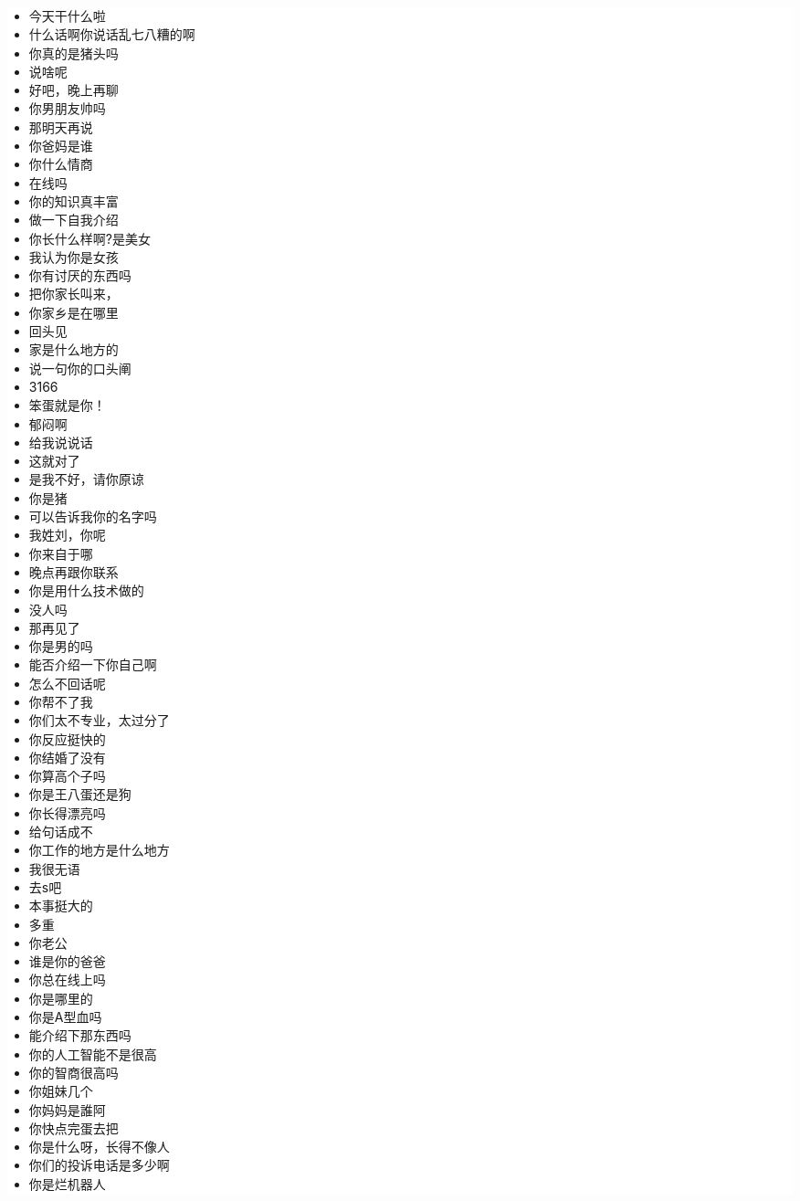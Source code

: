 - 今天干什么啦
- 什么话啊你说话乱七八糟的啊
- 你真的是猪头吗
- 说啥呢
- 好吧，晚上再聊
- 你男朋友帅吗
- 那明天再说
- 你爸妈是谁
- 你什么情商
- 在线吗
- 你的知识真丰富
- 做一下自我介绍
- 你长什么样啊?是美女
- 我认为你是女孩
- 你有讨厌的东西吗
- 把你家长叫来，
- 你家乡是在哪里
- 回头见
- 家是什么地方的
- 说一句你的口头阐
- 3166
- 笨蛋就是你！
- 郁闷啊
- 给我说说话
- 这就对了
- 是我不好，请你原谅
- 你是猪
- 可以告诉我你的名字吗
- 我姓刘，你呢
- 你来自于哪
- 晚点再跟你联系
- 你是用什么技术做的
- 没人吗
- 那再见了
- 你是男的吗
- 能否介绍一下你自己啊
- 怎么不回话呢
- 你帮不了我
- 你们太不专业，太过分了
- 你反应挺快的
- 你结婚了没有
- 你算高个子吗
- 你是王八蛋还是狗
- 你长得漂亮吗
- 给句话成不
- 你工作的地方是什么地方
- 我很无语
- 去s吧
- 本事挺大的
- 多重
- 你老公
- 谁是你的爸爸
- 你总在线上吗
- 你是哪里的
- 你是A型血吗
- 能介绍下那东西吗
- 你的人工智能不是很高
- 你的智商很高吗
- 你姐妹几个
- 你妈妈是誰阿
- 你快点完蛋去把
- 你是什么呀，长得不像人
- 你们的投诉电话是多少啊
- 你是烂机器人
